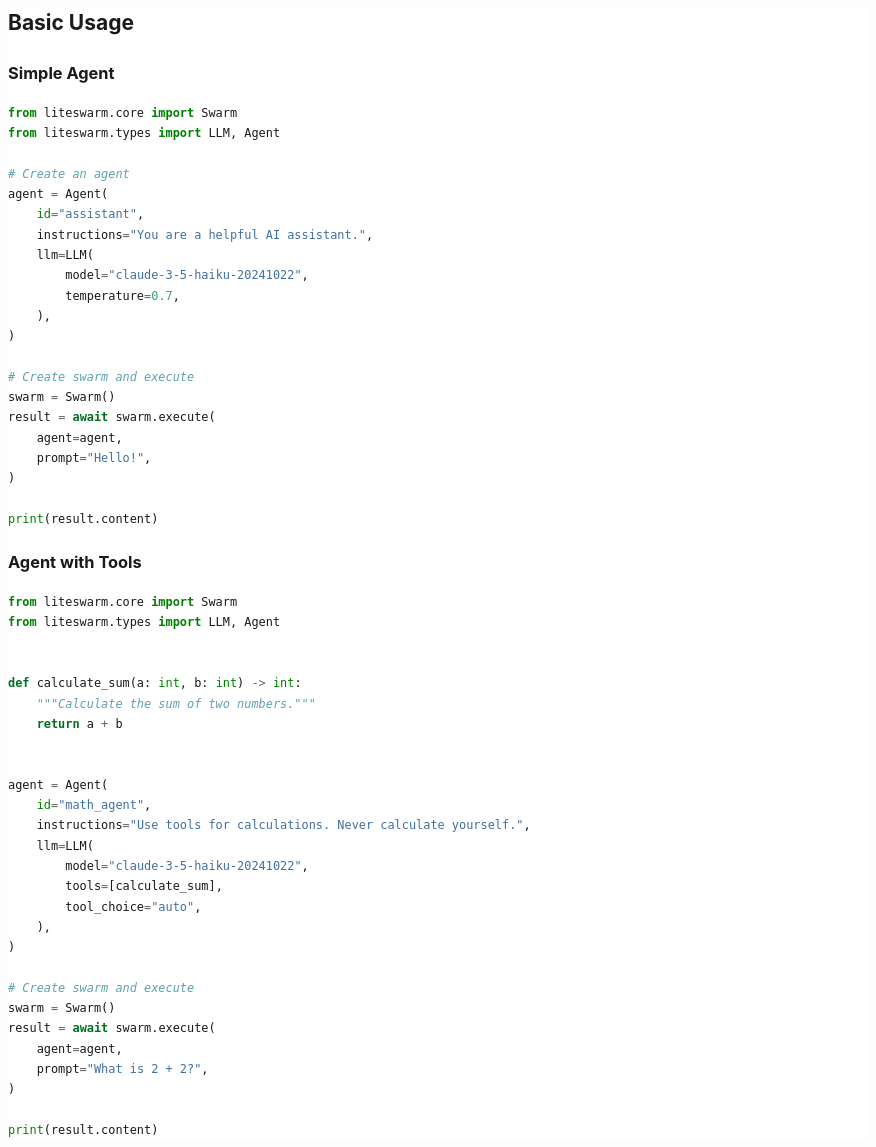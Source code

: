 ## Basic Usage

### Simple Agent

```python
from liteswarm.core import Swarm
from liteswarm.types import LLM, Agent

# Create an agent
agent = Agent(
    id="assistant",
    instructions="You are a helpful AI assistant.",
    llm=LLM(
        model="claude-3-5-haiku-20241022",
        temperature=0.7,
    ),
)

# Create swarm and execute
swarm = Swarm()
result = await swarm.execute(
    agent=agent,
    prompt="Hello!",
)

print(result.content)
```

### Agent with Tools

```python
from liteswarm.core import Swarm
from liteswarm.types import LLM, Agent


def calculate_sum(a: int, b: int) -> int:
    """Calculate the sum of two numbers."""
    return a + b


agent = Agent(
    id="math_agent",
    instructions="Use tools for calculations. Never calculate yourself.",
    llm=LLM(
        model="claude-3-5-haiku-20241022",
        tools=[calculate_sum],
        tool_choice="auto",
    ),
)

# Create swarm and execute
swarm = Swarm()
result = await swarm.execute(
    agent=agent,
    prompt="What is 2 + 2?",
)

print(result.content)
```
